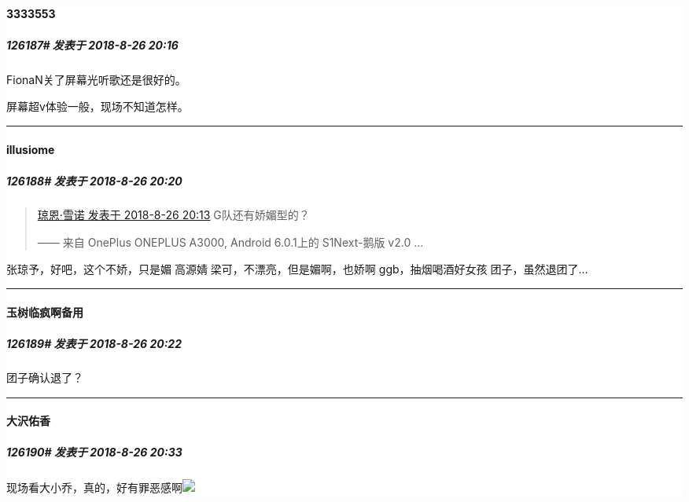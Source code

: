 ####  3333553  
##### 126187#       发表于 2018-8-26 20:16




FionaN关了屏幕光听歌还是很好的。


屏幕超v体验一般，现场不知道怎样。







*****

####  illusiome  
##### 126188#       发表于 2018-8-26 20:20



<blockquote><a href="httphttps://bbs.saraba1st.com/2b/forum.php?mod=redirect&amp;goto=findpost&amp;pid=40769733&amp;ptid=1105387" target="_blank">琼恩·雪诺 发表于 2018-8-26 20:13</a>
G队还有娇媚型的？

—— 来自 OnePlus ONEPLUS A3000, Android 6.0.1上的 S1Next-鹅版 v2.0 ...</blockquote>
张琼予，好吧，这个不娇，只是媚
高源婧
梁可，不漂亮，但是媚啊，也娇啊
ggb，抽烟喝酒好女孩
团子，虽然退团了…







*****

####  玉树临疯啊备用  
##### 126189#       发表于 2018-8-26 20:22




团子确认退了？







*****

####  大沢佑香  
##### 126190#       发表于 2018-8-26 20:33




现场看大小乔，真的，好有罪恶感啊<img src="https://static.saraba1st.com/image/smiley/face2017/068.png" referrerpolicy="no-referrer">
